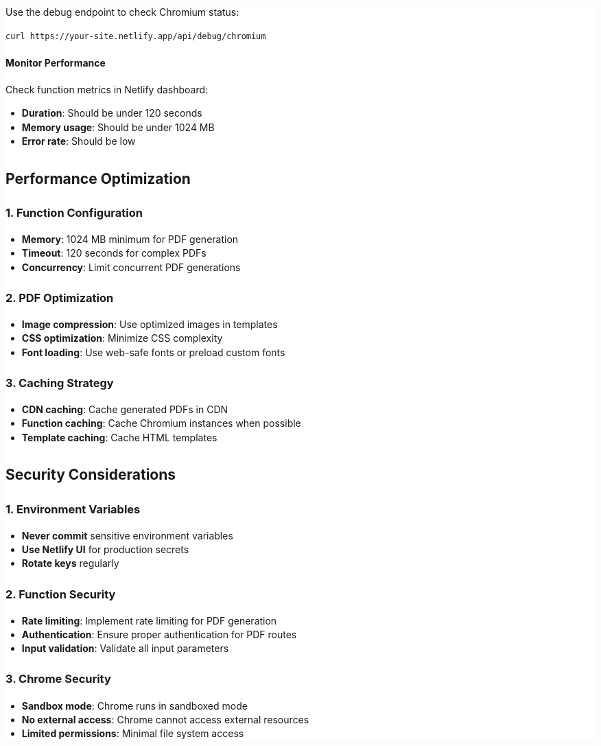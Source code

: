 Use the debug endpoint to check Chromium status:

```bash
curl https://your-site.netlify.app/api/debug/chromium
```

#### Monitor Performance

Check function metrics in Netlify dashboard:
- **Duration**: Should be under 120 seconds
- **Memory usage**: Should be under 1024 MB
- **Error rate**: Should be low

## Performance Optimization

### 1. Function Configuration

- **Memory**: 1024 MB minimum for PDF generation
- **Timeout**: 120 seconds for complex PDFs
- **Concurrency**: Limit concurrent PDF generations

### 2. PDF Optimization

- **Image compression**: Use optimized images in templates
- **CSS optimization**: Minimize CSS complexity
- **Font loading**: Use web-safe fonts or preload custom fonts

### 3. Caching Strategy

- **CDN caching**: Cache generated PDFs in CDN
- **Function caching**: Cache Chromium instances when possible
- **Template caching**: Cache HTML templates

## Security Considerations

### 1. Environment Variables

- **Never commit** sensitive environment variables
- **Use Netlify UI** for production secrets
- **Rotate keys** regularly

### 2. Function Security

- **Rate limiting**: Implement rate limiting for PDF generation
- **Authentication**: Ensure proper authentication for PDF routes
- **Input validation**: Validate all input parameters

### 3. Chrome Security

- **Sandbox mode**: Chrome runs in sandboxed mode
- **No external access**: Chrome cannot access external resources
- **Limited permissions**: Minimal file system access
